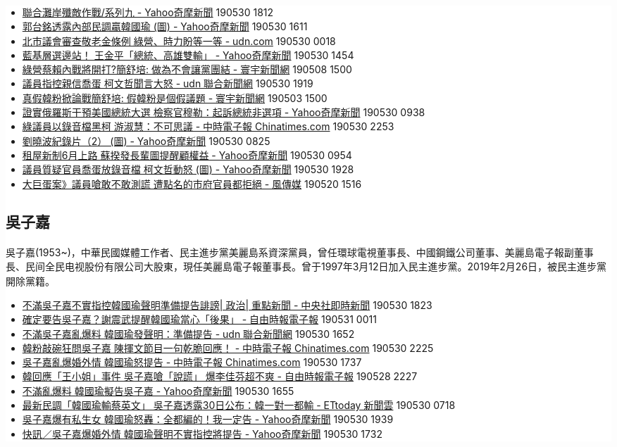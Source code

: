 - [聯合灘岸殲敵作戰/系列九 - Yahoo奇摩新聞](https://tw.news.yahoo.com/%E8%81%AF%E5%90%88%E7%81%98%E5%B2%B8%E6%AE%B2%E6%95%B5%E4%BD%9C%E6%88%B0-%E7%B3%BB%E5%88%97%E5%85%AB-101200707.html "聯合灘岸殲敵作戰/系列九 - Yahoo奇摩新聞") 190530 1812
- [郭台銘透露內部民調贏韓國瑜 (圖) - Yahoo奇摩新聞](https://tw.news.yahoo.com/%E9%83%AD%E5%8F%B0%E9%8A%98%E9%80%8F%E9%9C%B2%E5%85%A7%E9%83%A8%E6%B0%91%E8%AA%BF%E8%B4%8F%E9%9F%93%E5%9C%8B%E7%91%9C-%E5%9C%96-081137063.html "郭台銘透露內部民調贏韓國瑜 (圖) - Yahoo奇摩新聞") 190530 1611
- [北市議會審查敬老金條例 綠營、時力盼等一等 - udn.com](https://udn.com/news/story/11322/3842059 "北市議會審查敬老金條例 綠營、時力盼等一等 - udn.com") 190530 0018
- [藍基層選邊站！ 王金平「總統、高雄雙輸」 - Yahoo奇摩新聞](https://tw.news.yahoo.com/video/%E8%97%8D%E5%9F%BA%E5%B1%A4%E9%81%B8%E9%82%8A%E7%AB%99-%E7%8E%8B%E9%87%91%E5%B9%B3-%E7%B8%BD%E7%B5%B1-%E9%AB%98%E9%9B%84%E9%9B%99%E8%BC%B8-062921924.html "藍基層選邊站！ 王金平「總統、高雄雙輸」 - Yahoo奇摩新聞") 190530 1454
- [綠營蔡賴內戰將開打?簡舒培: 做為不會讓黨團結 - 寰宇新聞網](http://globalnewstv.com.tw/201905/68095/ "綠營蔡賴內戰將開打?簡舒培: 做為不會讓黨團結 - 寰宇新聞網") 190508 1500
- [議員指控親信喬蛋 柯文哲聞言大怒 - udn 聯合新聞網](https://udn.com/news/story/6656/3843923 "議員指控親信喬蛋 柯文哲聞言大怒 - udn 聯合新聞網") 190530 1919
- [真假韓粉掀論戰簡舒培: 假韓粉是個假議題 - 寰宇新聞網](http://globalnewstv.com.tw/201905/67626/ "真假韓粉掀論戰簡舒培: 假韓粉是個假議題 - 寰宇新聞網") 190503 1500
- [證實俄羅斯干預美國總統大選 檢察官穆勒：起訴總統非選項 - Yahoo奇摩新聞](https://tw.news.yahoo.com/%E8%AD%89%E5%AF%A6%E4%BF%84%E7%BE%85%E6%96%AF%E5%B9%B2%E9%A0%90%E7%BE%8E%E5%9C%8B%E7%B8%BD%E7%B5%B1%E5%A4%A7%E9%81%B8-%E6%AA%A2%E5%AF%9F%E5%AE%98%E7%A9%86%E5%8B%92-%E8%B5%B7%E8%A8%B4%E7%B8%BD%E7%B5%B1%E9%9D%9E%E9%81%B8%E9%A0%85-013821190.html "證實俄羅斯干預美國總統大選 檢察官穆勒：起訴總統非選項 - Yahoo奇摩新聞") 190530 0938
- [綠議員以錄音檔黑柯 游淑慧：不可思議 - 中時電子報 Chinatimes.com](https://www.chinatimes.com/realtimenews/20190530004774-260407 "綠議員以錄音檔黑柯 游淑慧：不可思議 - 中時電子報 Chinatimes.com") 190530 2253
- [劉曉波紀錄片（2） (圖) - Yahoo奇摩新聞](https://tw.news.yahoo.com/%E5%8A%89%E6%9B%89%E6%B3%A2%E7%B4%80%E9%8C%84%E7%89%87-2-%E5%9C%96-002528291.html "劉曉波紀錄片（2） (圖) - Yahoo奇摩新聞") 190530 0825
- [租屋新制6月上路 蘇揆發長輩圖提醒顧權益 - Yahoo奇摩新聞](https://tw.news.yahoo.com/%E7%A7%9F%E5%B1%8B%E6%96%B0%E5%88%B66%E6%9C%88%E4%B8%8A%E8%B7%AF-%E8%98%87%E6%8F%86%E7%99%BC%E9%95%B7%E8%BC%A9%E5%9C%96%E6%8F%90%E9%86%92%E9%A1%A7%E6%AC%8A%E7%9B%8A-015454745.html "租屋新制6月上路 蘇揆發長輩圖提醒顧權益 - Yahoo奇摩新聞") 190530 0954
- [議員質疑官員喬蛋放錄音檔 柯文哲動怒 (圖) - Yahoo奇摩新聞](https://tw.news.yahoo.com/%E8%AD%B0%E5%93%A1%E8%B3%AA%E7%96%91%E5%AE%98%E5%93%A1%E5%96%AC%E8%9B%8B%E6%94%BE%E9%8C%84%E9%9F%B3%E6%AA%94-%E6%9F%AF%E6%96%87%E5%93%B2%E5%8B%95%E6%80%92-%E5%9C%96-112844600.html "議員質疑官員喬蛋放錄音檔 柯文哲動怒 (圖) - Yahoo奇摩新聞") 190530 1928
- [大巨蛋案》議員嗆敢不敢測謊 遭點名的市府官員都拒絕 - 風傳媒](https://www.storm.mg/article/1304017 "大巨蛋案》議員嗆敢不敢測謊 遭點名的市府官員都拒絕 - 風傳媒") 190520 1516

## 吳子嘉

吳子嘉(1953~)，中華民國媒體工作者、民主進步黨美麗島系資深黨員，曾任環球電視董事長、中國鋼鐵公司董事、美麗島電子報副董事長、民间全民电视股份有限公司大股東，現任美麗島電子報董事長。曾于1997年3月12日加入民主進步黨。2019年2月26日，被民主進步黨開除黨籍。
- [不滿吳子嘉不實指控韓國瑜聲明準備提告誹謗| 政治| 重點新聞 - 中央社即時新聞](https://www.cna.com.tw/news/firstnews/201905300256.aspx "不滿吳子嘉不實指控韓國瑜聲明準備提告誹謗| 政治| 重點新聞 - 中央社即時新聞") 190530 1823
- [確定要告吳子嘉？謝震武提醒韓國瑜當心「後果」 - 自由時報電子報](https://news.ltn.com.tw/news/politics/breakingnews/2807670 "確定要告吳子嘉？謝震武提醒韓國瑜當心「後果」 - 自由時報電子報") 190531 0011
- [不滿吳子嘉亂爆料 韓國瑜發聲明：準備提告 - udn 聯合新聞網](https://udn.com/news/story/6656/3843570 "不滿吳子嘉亂爆料 韓國瑜發聲明：準備提告 - udn 聯合新聞網") 190530 1652
- [韓粉敲碗狂問吳子嘉 陳揮文節目一句乾脆回應！ - 中時電子報 Chinatimes.com](https://www.chinatimes.com/amp/realtimenews/20190530004704-260404 "韓粉敲碗狂問吳子嘉 陳揮文節目一句乾脆回應！ - 中時電子報 Chinatimes.com") 190530 2225
- [吳子嘉亂爆婚外情 韓國瑜怒提告 - 中時電子報 Chinatimes.com](https://www.chinatimes.com/realtimenews/20190530003713-260407 "吳子嘉亂爆婚外情 韓國瑜怒提告 - 中時電子報 Chinatimes.com") 190530 1737
- [韓回應「王小姐」事件 吳子嘉嗆「說謊」 爆李佳芬超不爽 - 自由時報電子報](https://news.ltn.com.tw/news/politics/breakingnews/2804680 "韓回應「王小姐」事件 吳子嘉嗆「說謊」 爆李佳芬超不爽 - 自由時報電子報") 190528 2227
- [不滿亂爆料 韓國瑜擬告吳子嘉 - Yahoo奇摩新聞](https://tw.news.yahoo.com/%E4%B8%8D%E6%BB%BF%E4%BA%82%E7%88%86%E6%96%99-%E9%9F%93%E5%9C%8B%E7%91%9C%E6%93%AC%E5%91%8A%E5%90%B3%E5%AD%90%E5%98%89-085549903.html "不滿亂爆料 韓國瑜擬告吳子嘉 - Yahoo奇摩新聞") 190530 1655
- [最新民調「韓國瑜輸蔡英文」 吳子嘉透露30日公布：韓一對一都輸 - ETtoday 新聞雲](https://www.ettoday.net/news/20190530/1455980.htm "最新民調「韓國瑜輸蔡英文」 吳子嘉透露30日公布：韓一對一都輸 - ETtoday 新聞雲") 190530 0718
- [吳子嘉爆有私生女 韓國瑜怒轟：全都編的！我一定告 - Yahoo奇摩新聞](https://tw.news.yahoo.com/%E5%90%B3%E5%AD%90%E5%98%89%E7%88%86%E6%9C%89%E7%A7%81%E7%94%9F%E5%A5%B3-%E9%9F%93%E5%9C%8B%E7%91%9C%E6%80%92%E8%BD%9F-%E5%85%A8%E9%83%BD%E4%BB%96%E7%B7%A8%E7%9A%84-%E6%88%91-%E5%AE%9A%E5%91%8A-111241650.html "吳子嘉爆有私生女 韓國瑜怒轟：全都編的！我一定告 - Yahoo奇摩新聞") 190530 1939
- [快訊／吳子嘉爆婚外情 韓國瑜聲明不實指控將提告 - Yahoo奇摩新聞](https://tw.news.yahoo.com/%E5%BF%AB%E8%A8%8A-%E5%90%B3%E5%AD%90%E5%98%89%E7%88%86%E5%A9%9A%E5%A4%96%E6%83%85-%E9%9F%93%E5%9C%8B%E7%91%9C%E8%81%B2%E6%98%8E%E4%B8%8D%E5%AF%A6%E6%8C%87%E6%8E%A7%E5%B0%87%E6%8F%90%E5%91%8A-093220266.html "快訊／吳子嘉爆婚外情 韓國瑜聲明不實指控將提告 - Yahoo奇摩新聞") 190530 1732